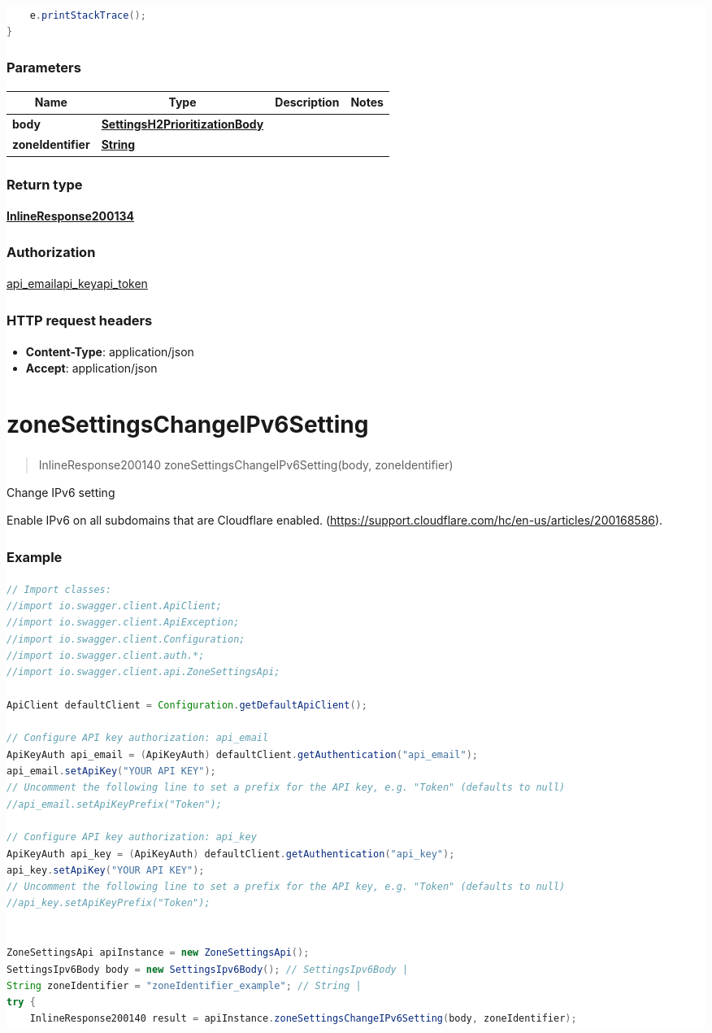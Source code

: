 ```java
    e.printStackTrace();
}
```

### Parameters

Name | Type | Description  | Notes
------------- | ------------- | ------------- | -------------
 **body** | [**SettingsH2PrioritizationBody**](SettingsH2PrioritizationBody.md)|  |
 **zoneIdentifier** | [**String**](.md)|  |

### Return type

[**InlineResponse200134**](InlineResponse200134.md)

### Authorization

[api_email](../README.md#api_email)[api_key](../README.md#api_key)[api_token](../README.md#api_token)

### HTTP request headers

 - **Content-Type**: application/json
 - **Accept**: application/json

<a name="zoneSettingsChangeIPv6Setting"></a>
# **zoneSettingsChangeIPv6Setting**
> InlineResponse200140 zoneSettingsChangeIPv6Setting(body, zoneIdentifier)

Change IPv6 setting

Enable IPv6 on all subdomains that are Cloudflare enabled.  (https://support.cloudflare.com/hc/en-us/articles/200168586).

### Example
```java
// Import classes:
//import io.swagger.client.ApiClient;
//import io.swagger.client.ApiException;
//import io.swagger.client.Configuration;
//import io.swagger.client.auth.*;
//import io.swagger.client.api.ZoneSettingsApi;

ApiClient defaultClient = Configuration.getDefaultApiClient();

// Configure API key authorization: api_email
ApiKeyAuth api_email = (ApiKeyAuth) defaultClient.getAuthentication("api_email");
api_email.setApiKey("YOUR API KEY");
// Uncomment the following line to set a prefix for the API key, e.g. "Token" (defaults to null)
//api_email.setApiKeyPrefix("Token");

// Configure API key authorization: api_key
ApiKeyAuth api_key = (ApiKeyAuth) defaultClient.getAuthentication("api_key");
api_key.setApiKey("YOUR API KEY");
// Uncomment the following line to set a prefix for the API key, e.g. "Token" (defaults to null)
//api_key.setApiKeyPrefix("Token");


ZoneSettingsApi apiInstance = new ZoneSettingsApi();
SettingsIpv6Body body = new SettingsIpv6Body(); // SettingsIpv6Body | 
String zoneIdentifier = "zoneIdentifier_example"; // String | 
try {
    InlineResponse200140 result = apiInstance.zoneSettingsChangeIPv6Setting(body, zoneIdentifier);
```
